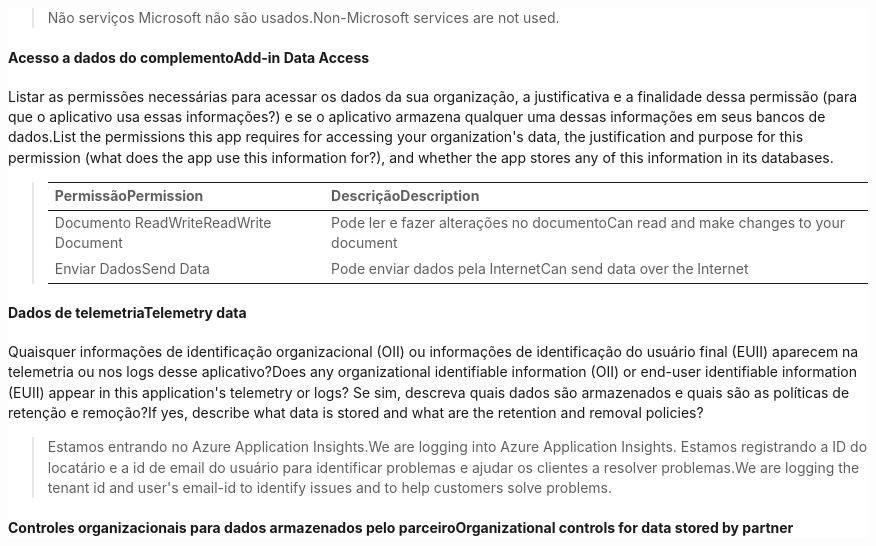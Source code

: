><span data-ttu-id="b280f-158">Não serviços Microsoft não são usados.</span><span class="sxs-lookup"><span data-stu-id="b280f-158">Non-Microsoft services are not used.</span></span>



#### <a name="add-in-data-access"></a><span data-ttu-id="b280f-159">Acesso a dados do complemento</span><span class="sxs-lookup"><span data-stu-id="b280f-159">Add-in Data Access</span></span>

<span data-ttu-id="b280f-160">Listar as permissões necessárias para acessar os dados da sua organização, a justificativa e a finalidade dessa permissão (para que o aplicativo usa essas informações?) e se o aplicativo armazena qualquer uma dessas informações em seus bancos de dados.</span><span class="sxs-lookup"><span data-stu-id="b280f-160">List the permissions this app requires for accessing your organization's data, the justification and purpose for this permission (what does the app use this information for?), and whether the app stores any of this information in its databases.</span></span>

>| <span data-ttu-id="b280f-161">**Permissão**</span><span class="sxs-lookup"><span data-stu-id="b280f-161">**Permission**</span></span>  | <span data-ttu-id="b280f-162">**Descrição**</span><span class="sxs-lookup"><span data-stu-id="b280f-162">**Description**</span></span> |
>|:----------------|:----------------|
>| <span data-ttu-id="b280f-163">Documento ReadWrite</span><span class="sxs-lookup"><span data-stu-id="b280f-163">ReadWrite Document</span></span> | <span data-ttu-id="b280f-164">Pode ler e fazer alterações no documento</span><span class="sxs-lookup"><span data-stu-id="b280f-164">Can read and make changes to your document</span></span> |
>| <span data-ttu-id="b280f-165">Enviar Dados</span><span class="sxs-lookup"><span data-stu-id="b280f-165">Send Data</span></span> | <span data-ttu-id="b280f-166">Pode enviar dados pela Internet</span><span class="sxs-lookup"><span data-stu-id="b280f-166">Can send data over the Internet</span></span> |

#### <a name="telemetry-data"></a><span data-ttu-id="b280f-167">Dados de telemetria</span><span class="sxs-lookup"><span data-stu-id="b280f-167">Telemetry data</span></span>

<span data-ttu-id="b280f-168">Quaisquer informações de identificação organizacional (OII) ou informações de identificação do usuário final (EUII) aparecem na telemetria ou nos logs desse aplicativo?</span><span class="sxs-lookup"><span data-stu-id="b280f-168">Does any organizational identifiable information (OII) or end-user identifiable information (EUII) appear in this application's telemetry or logs?</span></span> <span data-ttu-id="b280f-169">Se sim, descreva quais dados são armazenados e quais são as políticas de retenção e remoção?</span><span class="sxs-lookup"><span data-stu-id="b280f-169">If yes, describe what data is stored and what are the retention and removal policies?</span></span>

><span data-ttu-id="b280f-170">Estamos entrando no Azure Application Insights.</span><span class="sxs-lookup"><span data-stu-id="b280f-170">We are logging into Azure Application Insights.</span></span> <span data-ttu-id="b280f-171">Estamos registrando a ID do locatário e a id de email do usuário para identificar problemas e ajudar os clientes a resolver problemas.</span><span class="sxs-lookup"><span data-stu-id="b280f-171">We are logging the tenant id and user's email-id to identify issues and to help customers solve problems.</span></span>


#### <a name="organizational-controls-for-data-stored-by-partner"></a><span data-ttu-id="b280f-172">Controles organizacionais para dados armazenados pelo parceiro</span><span class="sxs-lookup"><span data-stu-id="b280f-172">Organizational controls for data stored by partner</span></span>
